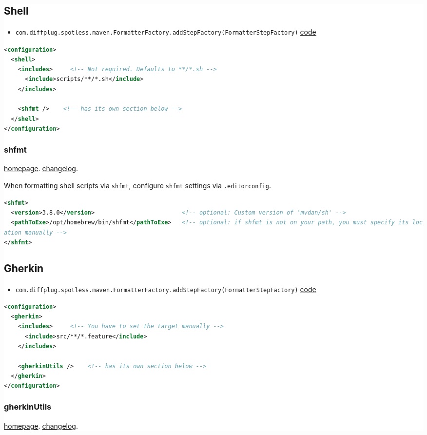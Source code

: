 ## Shell

- `com.diffplug.spotless.maven.FormatterFactory.addStepFactory(FormatterStepFactory)` [code](./src/main/java/com/diffplug/spotless/maven/shell/Shell.java)

```xml
<configuration>
  <shell>
    <includes>     <!-- Not required. Defaults to **/*.sh -->
      <include>scripts/**/*.sh</include>
    </includes>
    
    <shfmt />    <!-- has its own section below -->
  </shell>
</configuration>
```

### shfmt

[homepage](https://github.com/mvdan/sh). [changelog](https://github.com/mvdan/sh/blob/master/CHANGELOG.md).

When formatting shell scripts via `shfmt`, configure `shfmt` settings via `.editorconfig`.

```xml
<shfmt>
  <version>3.8.0</version>                         <!-- optional: Custom version of 'mvdan/sh' -->
  <pathToExe>/opt/homebrew/bin/shfmt</pathToExe>   <!-- optional: if shfmt is not on your path, you must specify its location manually -->
</shfmt>
```

## Gherkin

- `com.diffplug.spotless.maven.FormatterFactory.addStepFactory(FormatterStepFactory)` [code](https://github.com/diffplug/spotless/blob/main/plugin-maven/src/main/java/com/diffplug/spotless/maven/gherkin/Gherkin.java)

```xml
<configuration>
  <gherkin>
    <includes>     <!-- You have to set the target manually -->
      <include>src/**/*.feature</include>
    </includes>

    <gherkinUtils />    <!-- has its own section below -->
  </gherkin>
</configuration>
```

### gherkinUtils

[homepage](https://github.com/cucumber/gherkin-utils). [changelog](https://github.com/cucumber/gherkin-utils/blob/main/CHANGELOG.md).
